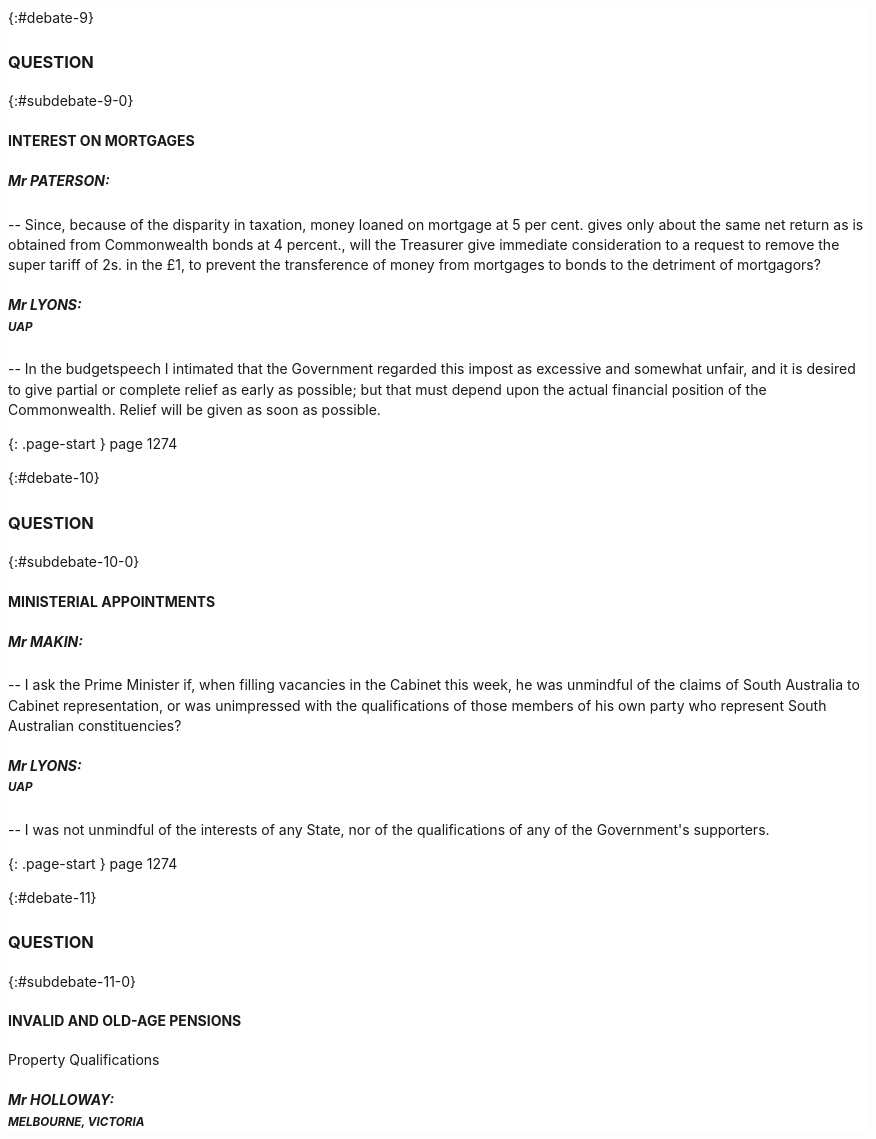{:#debate-9}
### QUESTION

{:#subdebate-9-0}
#### INTEREST ON MORTGAGES

##### Mr PATERSON:

-- Since, because  of  the disparity in taxation, money loaned on mortgage at 5 per cent. gives only about the same net return as is obtained from Commonwealth bonds at 4 percent., will the Treasurer give immediate consideration to a request to remove the super tariff of 2s. in the £1, to prevent the transference of money from mortgages to bonds to the detriment  of  mortgagors? 

##### Mr LYONS:<br><small class="text-muted">UAP</small>

-- In the budgetspeech I intimated that the Government regarded this impost as excessive and somewhat unfair, and it is desired to give partial or complete relief as early as possible; but that must depend upon the actual financial position of the  Commonwealth.  Relief will be given as soon as possible. 

{: .page-start }
page 1274

{:#debate-10}
### QUESTION

{:#subdebate-10-0}
#### MINISTERIAL APPOINTMENTS

##### Mr MAKIN:

-- I ask the Prime Minister if, when filling vacancies in the Cabinet this week, he was unmindful of the claims of South Australia to Cabinet representation, or was unimpressed with the qualifications of those members of his own party who represent South Australian constituencies? 

##### Mr LYONS:<br><small class="text-muted">UAP</small>

-- I was not unmindful of the interests of  any  State,  nor  of the qualifications  of any of  the Government's supporters. 

{: .page-start }
page 1274

{:#debate-11}
### QUESTION

{:#subdebate-11-0}
#### INVALID AND OLD-AGE PENSIONS

Property Qualifications

##### Mr HOLLOWAY:<br><small class="text-muted">MELBOURNE, VICTORIA</small>
